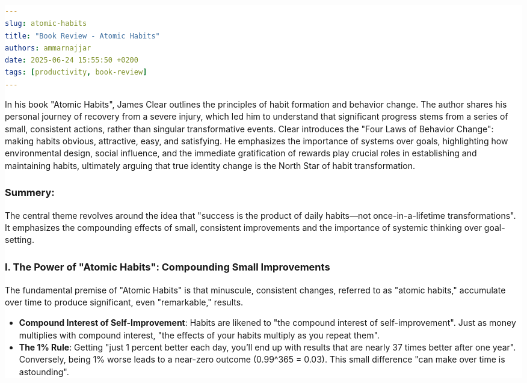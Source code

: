 ```yaml
---
slug: atomic-habits
title: "Book Review - Atomic Habits"
authors: ammarnajjar
date: 2025-06-24 15:55:50 +0200
tags: [productivity, book-review]
---
```


In his book "Atomic Habits", James Clear outlines the principles of habit formation and behavior change. The author shares his personal journey of recovery from a severe injury, which led him to understand that significant progress stems from a series of small, consistent actions, rather than singular transformative events. Clear introduces the "Four Laws of Behavior Change": making habits obvious, attractive, easy, and satisfying. He emphasizes the importance of systems over goals, highlighting how environmental design, social influence, and the immediate gratification of rewards play crucial roles in establishing and maintaining habits, ultimately arguing that true identity change is the North Star of habit transformation.



### Summery:

The central theme revolves around the idea that "success is the product of daily habits—not once-in-a-lifetime transformations". It emphasizes the compounding effects of small, consistent improvements and the importance of systemic thinking over goal-setting.

### I. The Power of "Atomic Habits": Compounding Small Improvements

The fundamental premise of "Atomic Habits" is that minuscule, consistent changes, referred to as "atomic habits," accumulate over time to produce significant, even "remarkable," results.
*   **Compound Interest of Self-Improvement**: Habits are likened to "the compound interest of self-improvement". Just as money multiplies with compound interest, "the effects of your habits multiply as you repeat them".
*   **The 1% Rule**: Getting "just 1 percent better each day, you’ll end up with results that are nearly 37 times better after one year". Conversely, being 1% worse leads to a near-zero outcome (0.99^365 = 0.03). This small difference "can make over time is astounding".
